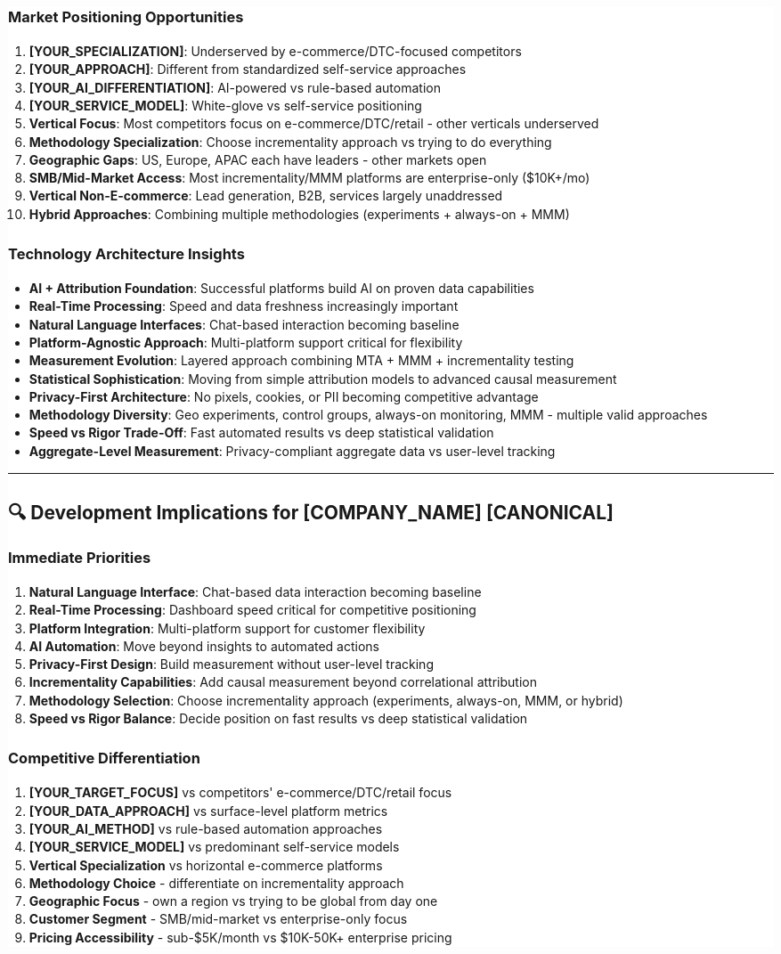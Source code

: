 ### Market Positioning Opportunities
1. **[YOUR_SPECIALIZATION]**: Underserved by e-commerce/DTC-focused competitors
2. **[YOUR_APPROACH]**: Different from standardized self-service approaches
3. **[YOUR_AI_DIFFERENTIATION]**: AI-powered vs rule-based automation
4. **[YOUR_SERVICE_MODEL]**: White-glove vs self-service positioning
5. **Vertical Focus**: Most competitors focus on e-commerce/DTC/retail - other verticals underserved
6. **Methodology Specialization**: Choose incrementality approach vs trying to do everything
7. **Geographic Gaps**: US, Europe, APAC each have leaders - other markets open
8. **SMB/Mid-Market Access**: Most incrementality/MMM platforms are enterprise-only ($10K+/mo)
9. **Vertical Non-E-commerce**: Lead generation, B2B, services largely unaddressed
10. **Hybrid Approaches**: Combining multiple methodologies (experiments + always-on + MMM)

### Technology Architecture Insights
- **AI + Attribution Foundation**: Successful platforms build AI on proven data capabilities
- **Real-Time Processing**: Speed and data freshness increasingly important
- **Natural Language Interfaces**: Chat-based interaction becoming baseline
- **Platform-Agnostic Approach**: Multi-platform support critical for flexibility
- **Measurement Evolution**: Layered approach combining MTA + MMM + incrementality testing
- **Statistical Sophistication**: Moving from simple attribution models to advanced causal measurement
- **Privacy-First Architecture**: No pixels, cookies, or PII becoming competitive advantage
- **Methodology Diversity**: Geo experiments, control groups, always-on monitoring, MMM - multiple valid approaches
- **Speed vs Rigor Trade-Off**: Fast automated results vs deep statistical validation
- **Aggregate-Level Measurement**: Privacy-compliant aggregate data vs user-level tracking

---

## 🔍 Development Implications for [COMPANY_NAME] [CANONICAL]

### Immediate Priorities
1. **Natural Language Interface**: Chat-based data interaction becoming baseline
2. **Real-Time Processing**: Dashboard speed critical for competitive positioning
3. **Platform Integration**: Multi-platform support for customer flexibility
4. **AI Automation**: Move beyond insights to automated actions
5. **Privacy-First Design**: Build measurement without user-level tracking
6. **Incrementality Capabilities**: Add causal measurement beyond correlational attribution
7. **Methodology Selection**: Choose incrementality approach (experiments, always-on, MMM, or hybrid)
8. **Speed vs Rigor Balance**: Decide position on fast results vs deep statistical validation

### Competitive Differentiation
1. **[YOUR_TARGET_FOCUS]** vs competitors' e-commerce/DTC/retail focus
2. **[YOUR_DATA_APPROACH]** vs surface-level platform metrics
3. **[YOUR_AI_METHOD]** vs rule-based automation approaches  
4. **[YOUR_SERVICE_MODEL]** vs predominant self-service models
5. **Vertical Specialization** vs horizontal e-commerce platforms
6. **Methodology Choice** - differentiate on incrementality approach
7. **Geographic Focus** - own a region vs trying to be global from day one
8. **Customer Segment** - SMB/mid-market vs enterprise-only focus
9. **Pricing Accessibility** - sub-$5K/month vs $10K-50K+ enterprise pricing
